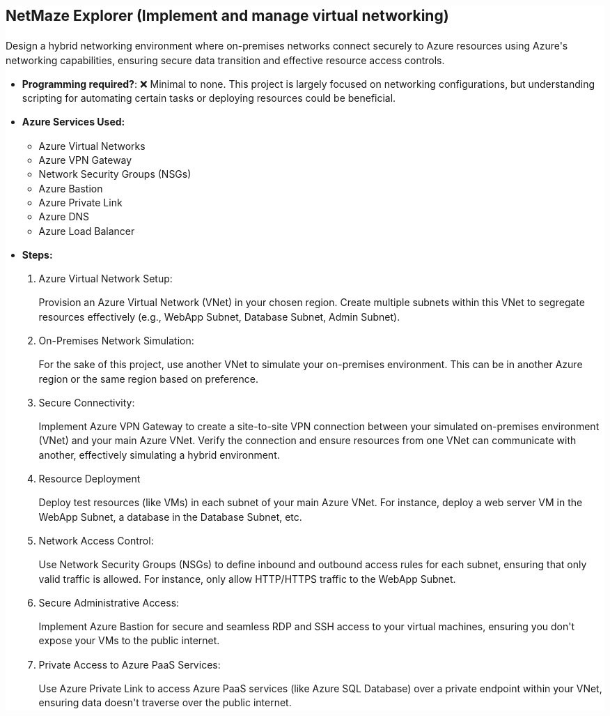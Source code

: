 
## NetMaze Explorer (Implement and manage virtual networking)
Design a hybrid networking environment where on-premises networks connect securely to Azure resources using Azure's networking capabilities, ensuring secure data transition and effective resource access controls.
- **Programming required?**: ❌ Minimal to none. This project is largely focused on networking configurations, but understanding scripting for automating certain tasks or deploying resources could be beneficial.
- **Azure Services Used:**
    - Azure Virtual Networks
    - Azure VPN Gateway
    - Network Security Groups (NSGs)
    - Azure Bastion
    - Azure Private Link
    - Azure DNS
    - Azure Load Balancer
- **Steps:**

   1. Azure Virtual Network Setup:

        Provision an Azure Virtual Network (VNet) in your chosen region.
    Create multiple subnets within this VNet to segregate resources effectively (e.g., WebApp Subnet, Database Subnet, Admin Subnet).

    2. On-Premises Network Simulation:

        For the sake of this project, use another VNet to simulate your on-premises environment. This can be in another Azure region or the same region based on preference.

    3. Secure Connectivity:

        Implement Azure VPN Gateway to create a site-to-site VPN connection between your simulated on-premises environment (VNet) and your main Azure VNet.
    Verify the connection and ensure resources from one VNet can communicate with another, effectively simulating a hybrid environment.

    4. Resource Deployment

        Deploy test resources (like VMs) in each subnet of your main Azure VNet. For instance, deploy a web server VM in the WebApp Subnet, a database in the Database Subnet, etc.

    5. Network Access Control:

        Use Network Security Groups (NSGs) to define inbound and outbound access rules for each subnet, ensuring that only valid traffic is allowed. For instance, only allow HTTP/HTTPS traffic to the WebApp Subnet.

    6. Secure Administrative Access:

        Implement Azure Bastion for secure and seamless RDP and SSH access to your virtual machines, ensuring you don't expose your VMs to the public internet.

    7. Private Access to Azure PaaS Services:

        Use Azure Private Link to access Azure PaaS services (like Azure SQL Database) over a private endpoint within your VNet, ensuring data doesn't traverse over the public internet.
